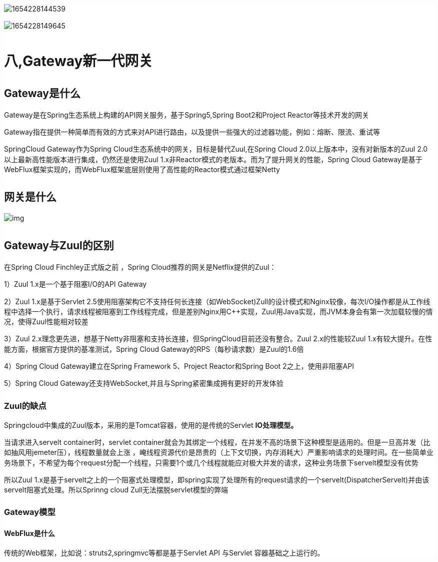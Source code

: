 ![1654228144539](%E5%9F%BA%E7%A1%80.assets/1654228144539.png)

![1654228149645](%E5%9F%BA%E7%A1%80.assets/1654228149645.png)

# 八,Gateway新一代网关

## Gateway是什么

Gateway是在Spring生态系统上构建的API网关服务，基于Spring5,Spring Boot2和Project Reactor等技术开发的网关

Gateway指在提供一种简单而有效的方式来对API进行路由，以及提供一些强大的过滤器功能，例如：熔断、限流、重试等

SpringCloud Gateway作为Spring Cloud生态系统中的网关，目标是替代Zuul,在Spring Cloud 2.0以上版本中，没有对新版本的Zuul 2.0以上最新高性能版本进行集成，仍然还是使用Zuul 1.x非Reactor模式的老版本。而为了提升网关的性能，Spring Cloud Gateway是基于WebFlux框架实现的，而WebFlux框架底层则使用了高性能的Reactor模式通过框架Netty

## 网关是什么

 ![img](%E5%9F%BA%E7%A1%80.assets/442c7ba262834c8b8b94a12d0e0cc9f7.png) 

## Gateway与Zuul的区别

在Spring Cloud Finchley正式版之前 ，Spring Cloud推荐的网关是Netflix提供的Zuul：

1）Zuul 1.x是一个基于阻塞I/O的API Gateway

2）Zuul 1.x是基于Servlet 2.5使用阻塞架构它不支持任何长连接（如WebSocket)Zull的设计模式和Nginx较像，每次I/O操作都是从工作线程中选择一个执行，请求线程被阻塞到工作线程完成，但是差别Nginx用C++实现，Zuul用Java实现，而JVM本身会有第一次加载较慢的情况，使得Zuul性能相对较差

3）Zuul 2.x理念更先进，想基于Netty非阻塞和支持长连接，但SpringCloud目前还没有整合。Zuul 2.x的性能较Zuul 1.x有较大提升。在性能方面，根据官方提供的基准测试，Spring Cloud Gateway的RPS（每秒请求数）是Zuul的1.6倍

4）Spring Cloud Gateway建立在Spring Framework 5、Project Reactor和Spring Boot 2之上，使用非阻塞API

5）Spring Cloud Gateway还支持WebSocket,并且与Spring紧密集成拥有更好的开发体验

### Zuul的缺点

 Springcloud中集成的Zuul版本，采用的是Tomcat容器，使用的是传统的Servlet **IO处理模型。** 

当请求进入servelt container时，servlet container就会为其绑定一个线程，在并发不高的场景下这种模型是适用的。但是一旦高并发（比如抽风用jemeter压），线程数量就会上涨 ，崦线程资源代价是昂贵的（上下文切换，内存消耗大）严重影响请求的处理时间。在一些简单业务场景下，不希望为每个request分配一个线程，只需要1个或几个线程就能应对极大并发的请求，这种业务场景下servelt模型没有优势

所以Zuul 1.x是基于servelt之上的一个阻塞式处理模型，即spring实现了处理所有的request请求的一个servelt(DispatcherServelt)并由该servelt阻塞式处理。所以Sprinng cloud Zull无法摆脱servlet模型的弊端

### Gateway模型

#### WebFlux是什么

传统的Web框架，比如说：struts2,springmvc等都是基于Servlet API 与Servlet 容器基础之上运行的。
